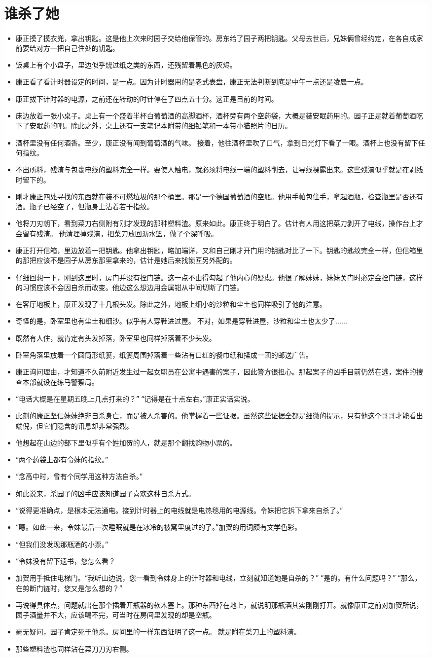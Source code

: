 # 谁杀了她

- 康正摸了摸衣兜，拿出钥匙。这是他上次来时园子交给他保管的。房东给了园子两把钥匙。父母去世后，兄妹俩曾经约定，在各自成家前要给对方一把自己住处的钥匙。

- 饭桌上有个小盘子，里边似乎烧过纸之类的东西，还残留着黑色的灰烬。

- 康正看了看计时器设定的时间，是一点。因为计时器用的是老式表盘，康正无法判断到底是中午一点还是凌晨一点。

- 康正拔下计时器的电源，之前还在转动的时针停在了四点五十分。这正是目前的时间。

- 床边放着一张小桌子。桌上有一个盛着半杯白葡萄酒的高脚酒杯，酒杯旁有两个空药袋，大概是装安眠药用的。园子正是就着葡萄酒吃下了安眠药的吧。除此之外，桌上还有一支笔记本附带的细铅笔和一本带小猫照片的日历。

- 酒杯里没有任何酒香。至少，康正没有闻到葡萄酒的气味。 接着，他往酒杯里吹了口气，拿到日光灯下看了一眼。酒杯上也没有留下任何指纹。

- 不出所料，残渣与包裹电线的塑料完全一样。要使人触电，就必须将电线一端的塑料削去，让导线裸露出来。这些残渣似乎就是在剥线时留下的。

- 刚才康正四处寻找的东西就在装不可燃垃圾的那个桶里。那是一个德国葡萄酒的空瓶。他用手帕包住手，拿起酒瓶，检查瓶里是否还有酒。瓶子已经空了，但瓶身上沾着若干指纹。

- 他将刀刃朝下，看到菜刀右侧附有刚才发现的那种塑料渣。原来如此。康正终于明白了。估计有人用这把菜刀剥开了电线，操作台上才会留有残渣。 他清理掉残渣，把菜刀放回沥水篮，做了个深呼吸。

- 康正打开信箱，里边放着一把钥匙。他拿出钥匙，略加端详，又和自己刚才开门用的钥匙对比了一下。钥匙的匙纹完全一样，但信箱里的那把应该不是园子从房东那里拿来的，估计是她后来找锁匠另外配的。

- 仔细回想一下，刚到这里时，房门并没有拴门链。这一点不由得勾起了他内心的疑虑。他很了解妹妹，妹妹关门时必定会拴门链，这样的习惯应该不会因自杀而改变。他边这么想边用金属钳从中间切断了门链。

- 在客厅地板上，康正发现了十几根头发。除此之外，地板上细小的沙粒和尘土也同样吸引了他的注意。

- 奇怪的是，卧室里也有尘土和细沙。似乎有人穿鞋进过屋。 不对，如果是穿鞋进屋，沙粒和尘土也太少了……

- 既然有人住，就肯定有头发掉落，卧室里也同样掉落着不少头发。

- 卧室角落里放着一个圆筒形纸篓，纸篓周围掉落着一些沾有口红的餐巾纸和揉成一团的邮送广告。

- 康正询问理由，才知道不久前附近发生过一起女职员在公寓中遇害的案子，因此警方很担心。那起案子的凶手目前仍然在逃，案件的搜查本部就设在练马警察局。

- “电话大概是在星期五晚上几点打来的？” “记得是在十点左右。”康正实话实说。

- 此刻的康正坚信妹妹绝非自杀身亡，而是被人杀害的。他掌握着一些证据。虽然这些证据全都是细微的提示，只有他这个哥哥才能看出端倪，但它们隐含的讯息却非常强烈。

- 他想起在山边的部下里似乎有个姓加贺的人，就是那个翻找购物小票的。

- “两个药袋上都有令妹的指纹。”

- “念高中时，曾有个同学用这种方法自杀。”

- 如此说来，杀园子的凶手应该知道园子喜欢这种自杀方式。

- “说得更准确点，是根本无法通电。接到计时器上的电线就是电热毯用的电源线。令妹把它拆下拿来自杀了。”

- “嗯。如此一来，令妹最后一次睡眠就是在冰冷的被窝里度过的了。”加贺的用词颇有文学色彩。

- “但我们没发现那瓶酒的小票。”

- “令妹没有留下遗书，您怎么看？

- 加贺用手抵住电梯门。“我听山边说，您一看到令妹身上的计时器和电线，立刻就知道她是自杀的？” “是的。有什么问题吗？” “那么，在剪断门链时，您又是怎么想的？”

- 再说得具体点，问题就出在那个插着开瓶器的软木塞上。那种东西掉在地上，就说明那瓶酒其实刚刚打开。就像康正之前对加贺所说，园子酒量并不大，应该喝不完，可当时在房间里发现的却是空瓶。

- 毫无疑问，园子肯定死于他杀。房间里的一样东西证明了这一点。 就是附在菜刀上的塑料渣。

- 那些塑料渣也同样沾在菜刀刀刃右侧。
